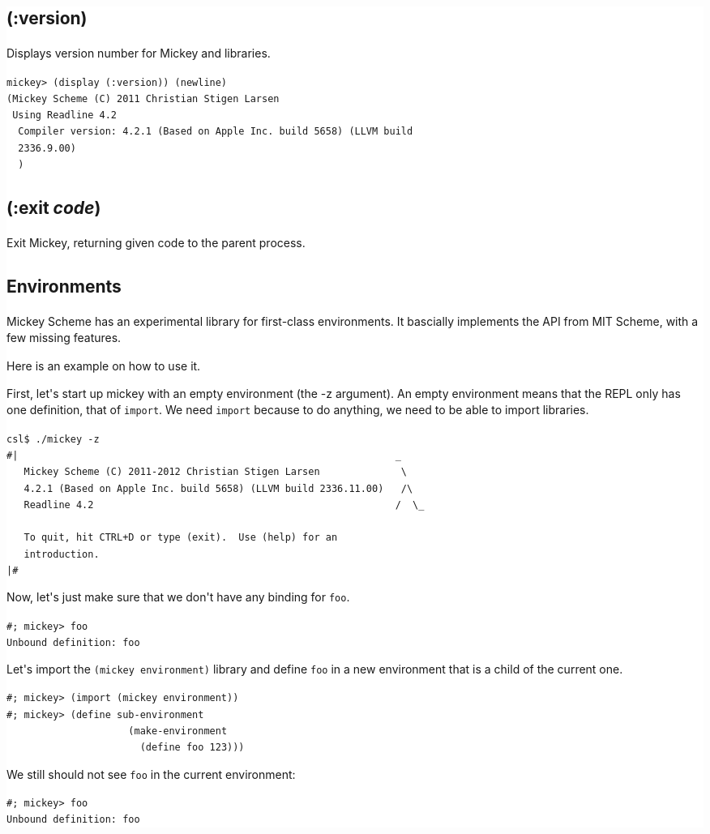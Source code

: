 ## (:version)

Displays version number for Mickey and libraries.

    mickey> (display (:version)) (newline)
    (Mickey Scheme (C) 2011 Christian Stigen Larsen
     Using Readline 4.2
      Compiler version: 4.2.1 (Based on Apple Inc. build 5658) (LLVM build
      2336.9.00)
      )

## (:exit _code_)

Exit Mickey, returning given code to the parent process.

## Environments

Mickey Scheme has an experimental library for first-class environments.
It bascially implements the API from MIT Scheme, with a few missing
features.

Here is an example on how to use it.

First, let's start up mickey with an empty environment (the -z argument).
An empty environment means that the REPL only has one definition, that of
`import`.  We need `import` because to do anything, we need to be able to
import libraries.

    csl$ ./mickey -z
    #|                                                                 _
       Mickey Scheme (C) 2011-2012 Christian Stigen Larsen              \
       4.2.1 (Based on Apple Inc. build 5658) (LLVM build 2336.11.00)   /\
       Readline 4.2                                                    /  \_

       To quit, hit CTRL+D or type (exit).  Use (help) for an
       introduction.
    |#

Now, let's just make sure that we don't have any binding for `foo`.

    #; mickey> foo
    Unbound definition: foo

Let's import the `(mickey environment)` library and define `foo` in a new
environment that is a child of the current one.

    #; mickey> (import (mickey environment))
    #; mickey> (define sub-environment
                         (make-environment
                           (define foo 123)))

We still should not see `foo` in the current environment:

    #; mickey> foo
    Unbound definition: foo

